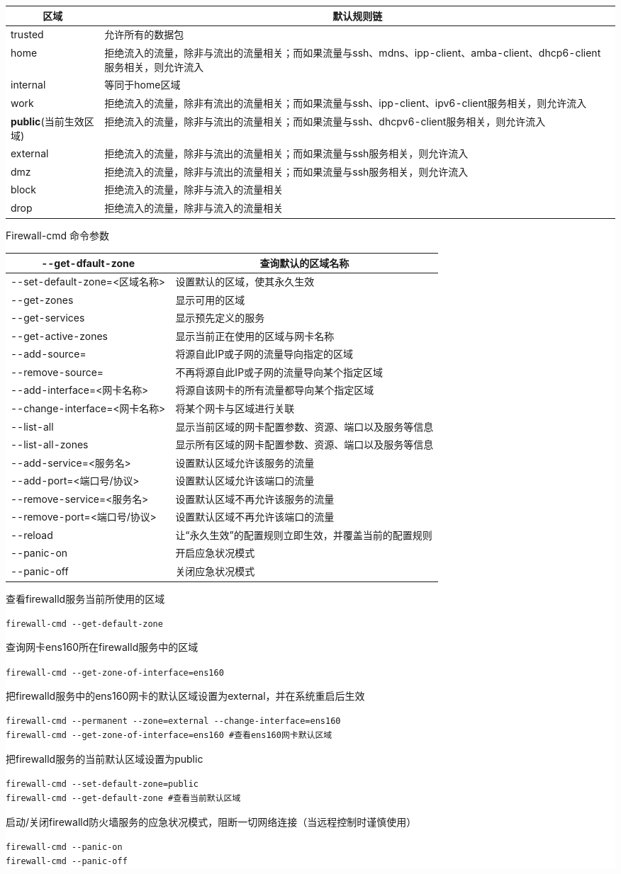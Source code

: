 | 区域                     | 默认规则链                                                   |
| ------------------------ | ------------------------------------------------------------ |
| trusted                  | 允许所有的数据包                                             |
| home                     | 拒绝流入的流量，除非与流出的流量相关；而如果流量与ssh、mdns、ipp-client、amba-client、dhcp6-client服务相关，则允许流入 |
| internal                 | 等同于home区域                                               |
| work                     | 拒绝流入的流量，除非有流出的流量相关；而如果流量与ssh、ipp-client、ipv6-client服务相关，则允许流入 |
| **public**(当前生效区域) | 拒绝流入的流量，除非与流出的流量相关；而如果流量与ssh、dhcpv6-client服务相关，则允许流入 |
| external                 | 拒绝流入的流量，除非与流出的流量相关；而如果流量与ssh服务相关，则允许流入 |
| dmz                      | 拒绝流入的流量，除非与流出的流量相关；而如果流量与ssh服务相关，则允许流入 |
| block                    | 拒绝流入的流量，除非与流入的流量相关                         |
| drop                     | 拒绝流入的流量，除非与流入的流量相关                         |



Firewall-cmd 命令参数

| --get-dfault-zone             | 查询默认的区域名称 |
| ----------------------------- | ---- |
| --set-default-zone=<区域名称> | 设置默认的区域，使其永久生效 |
| --get-zones                   | 显示可用的区域 |
| --get-services                | 显示预先定义的服务 |
| --get-active-zones            | 显示当前正在使用的区域与网卡名称 |
| --add-source=                 | 将源自此IP或子网的流量导向指定的区域 |
| --remove-source=              | 不再将源自此IP或子网的流量导向某个指定区域 |
| --add-interface=<网卡名称>    | 将源自该网卡的所有流量都导向某个指定区域 |
| --change-interface=<网卡名称> | 将某个网卡与区域进行关联 |
| --list-all                    | 显示当前区域的网卡配置参数、资源、端口以及服务等信息 |
|	--list-all-zones	|显示所有区域的网卡配置参数、资源、端口以及服务等信息|
| --add-service=<服务名> |设置默认区域允许该服务的流量|
| --add-port=<端口号/协议> |设置默认区域允许该端口的流量|
| --remove-service=<服务名> |设置默认区域不再允许该服务的流量|
| --remove-port=<端口号/协议> |设置默认区域不再允许该端口的流量|
| --reload |让“永久生效”的配置规则立即生效，并覆盖当前的配置规则|
| --panic-on |开启应急状况模式|
| --panic-off |关闭应急状况模式|

查看firewalld服务当前所使用的区域

```shell
firewall-cmd --get-default-zone
```

查询网卡ens160所在firewalld服务中的区域

```shell
firewall-cmd --get-zone-of-interface=ens160
```

把firewalld服务中的ens160网卡的默认区域设置为external，并在系统重启后生效

```shell
firewall-cmd --permanent --zone=external --change-interface=ens160
firewall-cmd --get-zone-of-interface=ens160	#查看ens160网卡默认区域
```

把firewalld服务的当前默认区域设置为public

```shell
firewall-cmd --set-default-zone=public
firewall-cmd --get-default-zone	#查看当前默认区域
```

启动/关闭firewalld防火墙服务的应急状况模式，阻断一切网络连接（当远程控制时谨慎使用）

```shell
firewall-cmd --panic-on
firewall-cmd --panic-off
```
